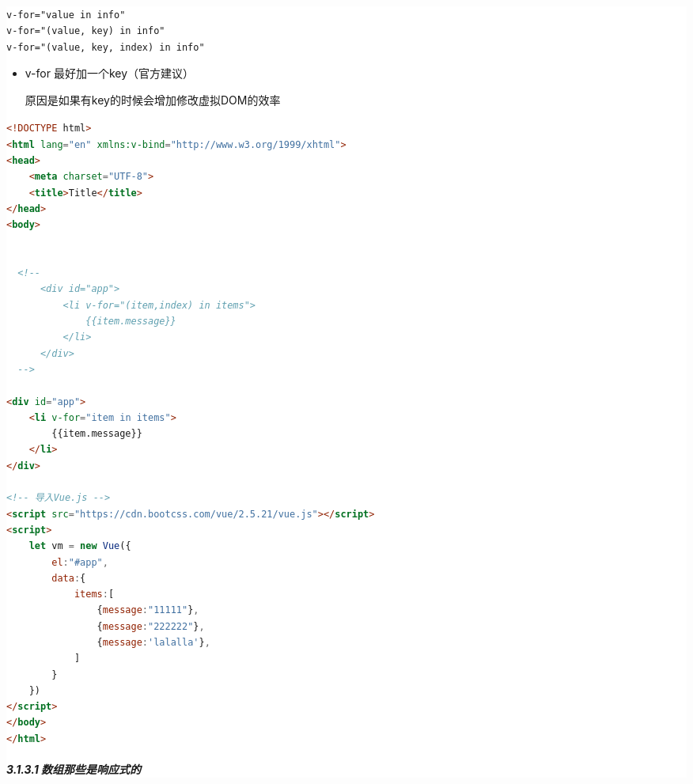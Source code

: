   ```html
  v-for="value in info"
  v-for="(value, key) in info"
  v-for="(value, key, index) in info"
  ```

* v-for 最好加一个key（官方建议）

  原因是如果有key的时候会增加修改虚拟DOM的效率

```html
<!DOCTYPE html>
<html lang="en" xmlns:v-bind="http://www.w3.org/1999/xhtml">
<head>
    <meta charset="UTF-8">
    <title>Title</title>
</head>
<body>

  
  <!-- 
      <div id="app">
          <li v-for="(item,index) in items">
              {{item.message}}
          </li>
      </div>
  -->

<div id="app">
    <li v-for="item in items">
        {{item.message}}
    </li>
</div>

<!-- 导入Vue.js -->
<script src="https://cdn.bootcss.com/vue/2.5.21/vue.js"></script>
<script>
    let vm = new Vue({
        el:"#app",
        data:{
            items:[
                {message:"11111"},
                {message:"222222"},
                {message:'lalalla'},
            ]
        }
    })
</script>
</body>
</html>
```

##### 3.1.3.1 数组那些是响应式的
